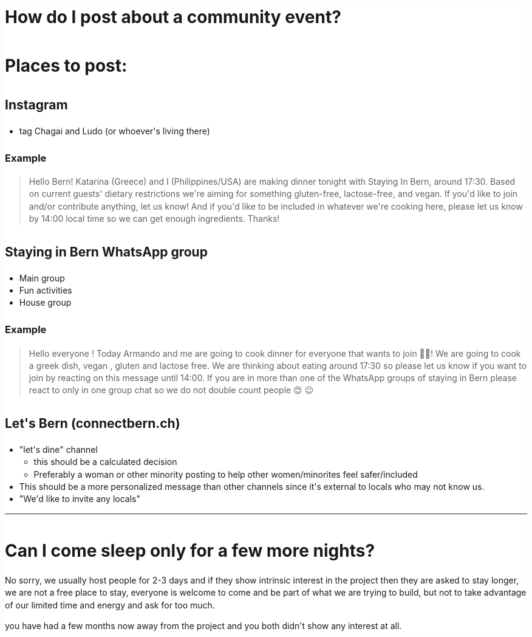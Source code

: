 # How do I post about a community event?

# Places to post:

## Instagram
- tag Chagai and Ludo (or whoever's living there)

### Example

> Hello Bern! Katarina (Greece) and I (Philippines/USA) are making dinner tonight with Staying In Bern, around 17:30. Based on current guests' dietary restrictions we're aiming for something gluten-free, lactose-free, and vegan. If you'd like to join and/or contribute anything, let us know! And if you'd like to be included in whatever we're cooking here, please let us know by 14:00 local time so we can get enough ingredients. Thanks!

## Staying in Bern WhatsApp group
- Main group
- Fun activities
- House group

### Example

> Hello everyone ! Today Armando and me are going to cook dinner for everyone that wants to join 🎉🎉! We are going to cook a greek dish, vegan , gluten and lactose free. We are thinking about eating around 17:30 so please let us know if you want to join by reacting on this message until 14:00. If you are in more than one of the WhatsApp groups of staying in Bern please react to only in one group chat so we do not double count people 😊 😉

## Let's Bern (connectbern.ch)

- "let's dine" channel
    - this should be a calculated decision
    - Preferably a woman or other minority posting to help other women/minorites feel safer/included
- This should be a more personalized message than other channels since it's external to locals who may not know us.
- "We'd like to invite any locals"

---
# Can I come sleep only for a few more nights?

No sorry, we usually host people for 2-3 days and if they show intrinsic interest in the project then they are asked to stay longer, we are not a free place to stay, everyone is welcome to come and be part of what we are trying to build, but not to take advantage of our limited time and energy and ask for too much.

you have had a few months now away from the project and you both didn't show any interest at all.

